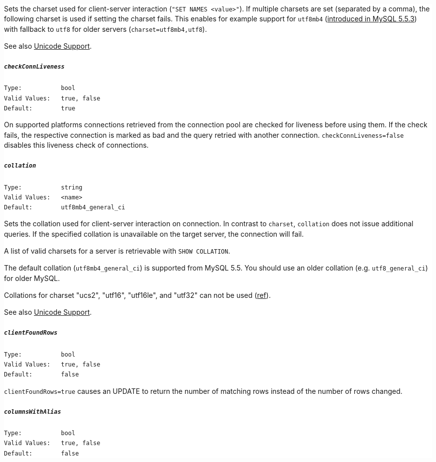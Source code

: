 Sets the charset used for client-server interaction (`"SET NAMES <value>"`). If multiple charsets are set (separated by a comma), the following charset is used if setting the charset fails. This enables for example support for `utf8mb4` ([introduced in MySQL 5.5.3](http://dev.mysql.com/doc/refman/5.5/en/charset-unicode-utf8mb4.html)) with fallback to `utf8` for older servers (`charset=utf8mb4,utf8`).

See also [Unicode Support](#unicode-support).

##### `checkConnLiveness`

```
Type:           bool
Valid Values:   true, false
Default:        true
```

On supported platforms connections retrieved from the connection pool are checked for liveness before using them. If the check fails, the respective connection is marked as bad and the query retried with another connection.
`checkConnLiveness=false` disables this liveness check of connections.

##### `collation`

```
Type:           string
Valid Values:   <name>
Default:        utf8mb4_general_ci
```

Sets the collation used for client-server interaction on connection. In contrast to `charset`, `collation` does not issue additional queries. If the specified collation is unavailable on the target server, the connection will fail.

A list of valid charsets for a server is retrievable with `SHOW COLLATION`.

The default collation (`utf8mb4_general_ci`) is supported from MySQL 5.5.  You should use an older collation (e.g. `utf8_general_ci`) for older MySQL.

Collations for charset "ucs2", "utf16", "utf16le", and "utf32" can not be used ([ref](https://dev.mysql.com/doc/refman/5.7/en/charset-connection.html#charset-connection-impermissible-client-charset)).

See also [Unicode Support](#unicode-support).

##### `clientFoundRows`

```
Type:           bool
Valid Values:   true, false
Default:        false
```

`clientFoundRows=true` causes an UPDATE to return the number of matching rows instead of the number of rows changed.

##### `columnsWithAlias`

```
Type:           bool
Valid Values:   true, false
Default:        false
```
